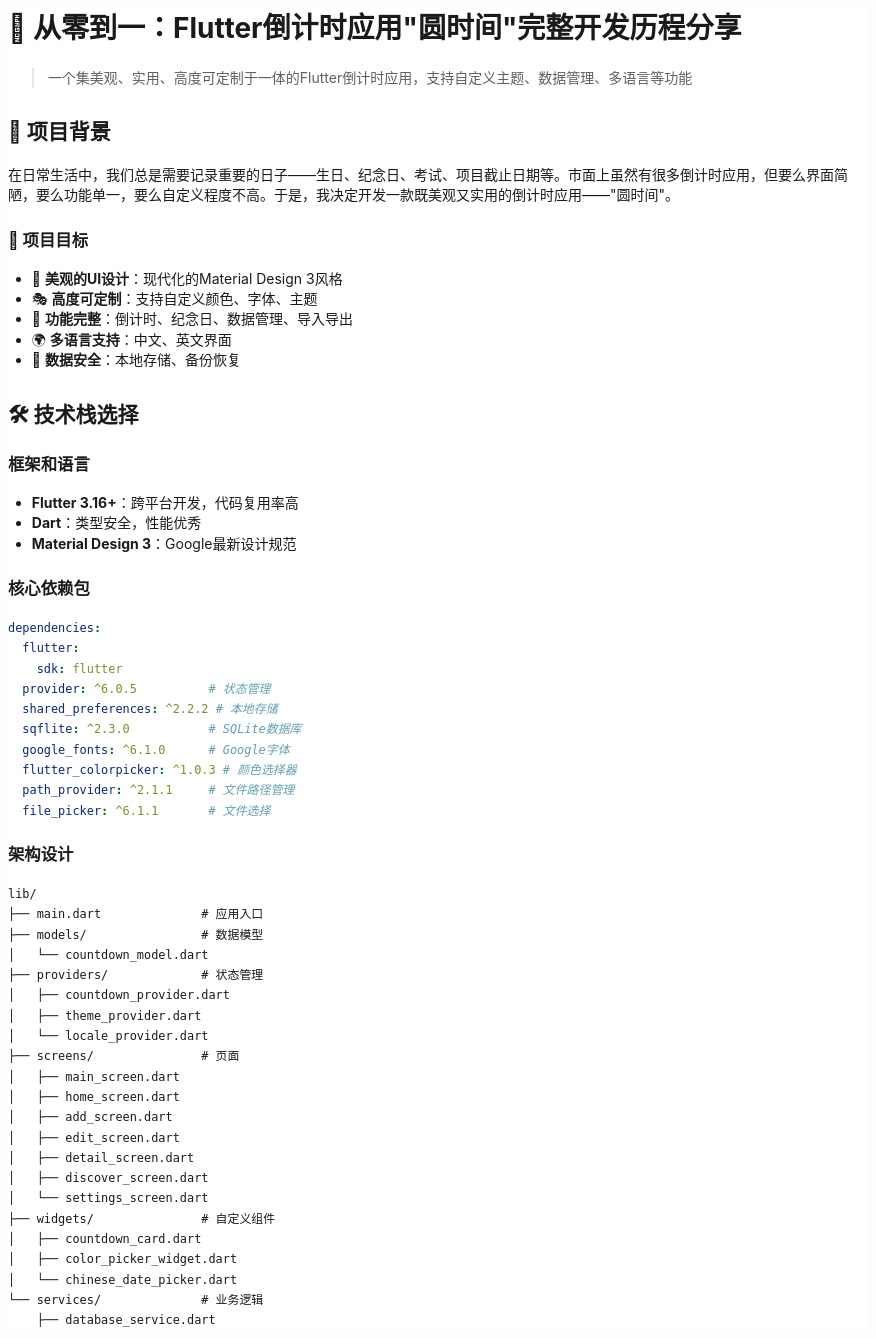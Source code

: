 # 🚀 从零到一：Flutter倒计时应用"圆时间"完整开发历程分享

> 一个集美观、实用、高度可定制于一体的Flutter倒计时应用，支持自定义主题、数据管理、多语言等功能

## 📖 项目背景

在日常生活中，我们总是需要记录重要的日子——生日、纪念日、考试、项目截止日期等。市面上虽然有很多倒计时应用，但要么界面简陋，要么功能单一，要么自定义程度不高。于是，我决定开发一款既美观又实用的倒计时应用——"圆时间"。

### 🎯 项目目标
- 🎨 **美观的UI设计**：现代化的Material Design 3风格
- 🎭 **高度可定制**：支持自定义颜色、字体、主题
- 📱 **功能完整**：倒计时、纪念日、数据管理、导入导出
- 🌍 **多语言支持**：中文、英文界面
- 💾 **数据安全**：本地存储、备份恢复

## 🛠️ 技术栈选择

### 框架和语言
- **Flutter 3.16+**：跨平台开发，代码复用率高
- **Dart**：类型安全，性能优秀
- **Material Design 3**：Google最新设计规范

### 核心依赖包
```yaml
dependencies:
  flutter:
    sdk: flutter
  provider: ^6.0.5          # 状态管理
  shared_preferences: ^2.2.2 # 本地存储
  sqflite: ^2.3.0           # SQLite数据库
  google_fonts: ^6.1.0      # Google字体
  flutter_colorpicker: ^1.0.3 # 颜色选择器
  path_provider: ^2.1.1     # 文件路径管理
  file_picker: ^6.1.1       # 文件选择
```

### 架构设计
```
lib/
├── main.dart              # 应用入口
├── models/                # 数据模型
│   └── countdown_model.dart
├── providers/             # 状态管理
│   ├── countdown_provider.dart
│   ├── theme_provider.dart
│   └── locale_provider.dart
├── screens/               # 页面
│   ├── main_screen.dart
│   ├── home_screen.dart
│   ├── add_screen.dart
│   ├── edit_screen.dart
│   ├── detail_screen.dart
│   ├── discover_screen.dart
│   └── settings_screen.dart
├── widgets/               # 自定义组件
│   ├── countdown_card.dart
│   ├── color_picker_widget.dart
│   └── chinese_date_picker.dart
└── services/              # 业务逻辑
    ├── database_service.dart
```